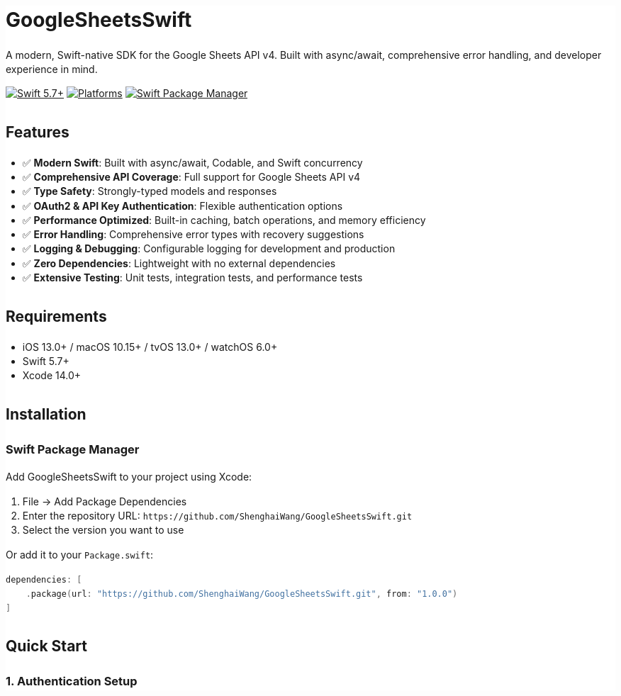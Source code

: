 # GoogleSheetsSwift

A modern, Swift-native SDK for the Google Sheets API v4. Built with async/await, comprehensive error handling, and developer experience in mind.

[![Swift 5.7+](https://img.shields.io/badge/Swift-5.7+-orange.svg)](https://swift.org)
[![Platforms](https://img.shields.io/badge/Platforms-iOS%2013%2B%20%7C%20macOS%2010.15%2B%20%7C%20tvOS%2013%2B%20%7C%20watchOS%206%2B-blue.svg)](https://swift.org)
[![Swift Package Manager](https://img.shields.io/badge/SPM-compatible-brightgreen.svg)](https://swift.org/package-manager/)

## Features

- ✅ **Modern Swift**: Built with async/await, Codable, and Swift concurrency
- ✅ **Comprehensive API Coverage**: Full support for Google Sheets API v4
- ✅ **Type Safety**: Strongly-typed models and responses
- ✅ **OAuth2 & API Key Authentication**: Flexible authentication options
- ✅ **Performance Optimized**: Built-in caching, batch operations, and memory efficiency
- ✅ **Error Handling**: Comprehensive error types with recovery suggestions
- ✅ **Logging & Debugging**: Configurable logging for development and production
- ✅ **Zero Dependencies**: Lightweight with no external dependencies
- ✅ **Extensive Testing**: Unit tests, integration tests, and performance tests

## Requirements

- iOS 13.0+ / macOS 10.15+ / tvOS 13.0+ / watchOS 6.0+
- Swift 5.7+
- Xcode 14.0+

## Installation

### Swift Package Manager

Add GoogleSheetsSwift to your project using Xcode:

1. File → Add Package Dependencies
2. Enter the repository URL: `https://github.com/ShenghaiWang/GoogleSheetsSwift.git`
3. Select the version you want to use

Or add it to your `Package.swift`:

```swift
dependencies: [
    .package(url: "https://github.com/ShenghaiWang/GoogleSheetsSwift.git", from: "1.0.0")
]
```

## Quick Start

### 1. Authentication Setup
